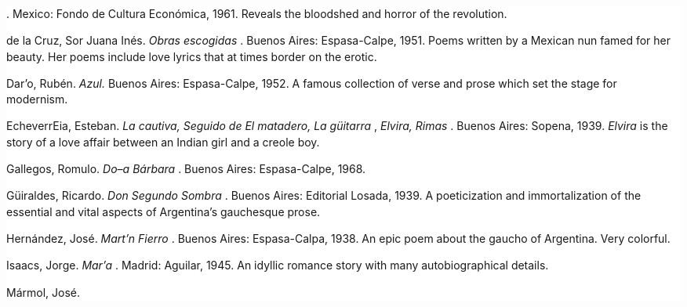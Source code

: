 . Mexico: Fondo de Cultura Económica, 1961. Reveals the bloodshed and horror of the revolution.
</p>
<p>
de la Cruz, Sor Juana Inés.
<i>
Obras escogidas
</i>
. Buenos Aires: Espasa-Calpe, 1951. Poems written by a Mexican nun famed for her beauty. Her poems include love lyrics that at times border on the erotic.
</p>
<p>
Dar’o, Rubén.
<i>
Azul.
</i>
Buenos Aires: Espasa-Calpe, 1952. A famous collection of verse and prose which set the stage for modernism.
</p>
<p>
EcheverrEia, Esteban.
<i>
La cautiva, Seguido de El matadero, La güitarra
</i>
,
<i>
Elvira, Rimas
</i>
. Buenos Aires: Sopena, 1939.
<i>
Elvira
</i>
is the story of a love affair between an Indian girl and a creole boy.
</p>
<p>
Gallegos, Romulo.
<i>
Do–a Bárbara
</i>
. Buenos Aires: Espasa-Calpe, 1968.
</p>
<p>
Güiraldes, Ricardo.
<i>
Don Segundo Sombra
</i>
. Buenos Aires: Editorial Losada, 1939. A poeticization and immortalization of the essential and vital aspects of Argentina’s gauchesque prose.
</p>
<p>
Hernández, José.
<i>
Mart’n Fierro
</i>
. Buenos Aires: Espasa-Calpa, 1938. An epic poem about the gaucho of Argentina. Very colorful.
</p>
<p>
Isaacs, Jorge.
<i>
Mar’a
</i>
. Madrid: Aguilar, 1945. An idyllic romance story with many autobiographical details.
</p>
<p>
Mármol, José.